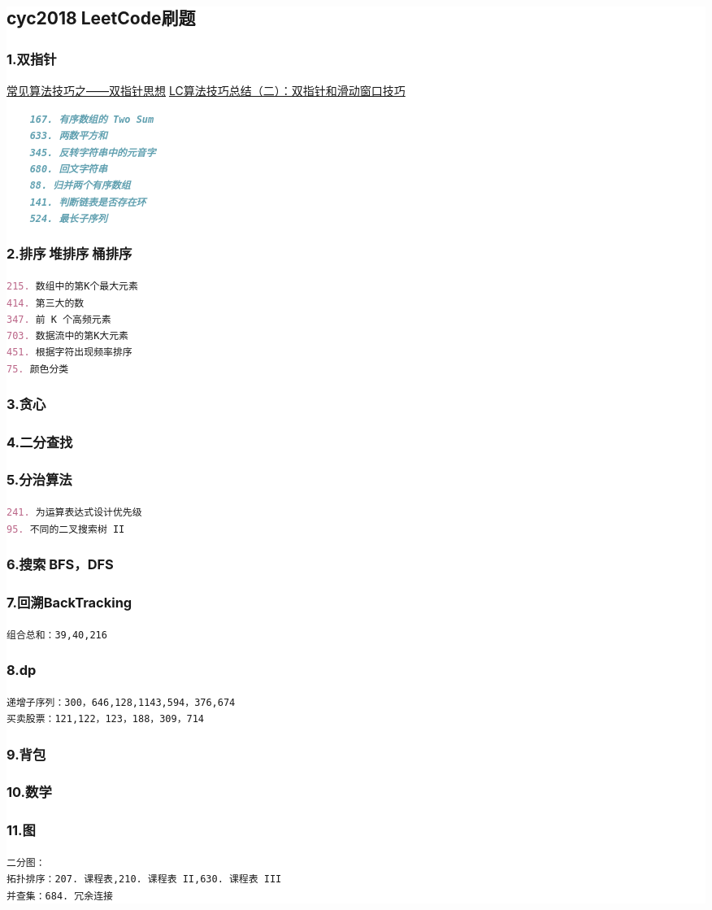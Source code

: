 ## cyc2018 LeetCode刷题
### 1.双指针 
[常见算法技巧之——双指针思想](https://www.cnblogs.com/vfdxvffd/p/13734111.html)
[LC算法技巧总结（二）：双指针和滑动窗口技巧](https://www.cnblogs.com/RioTian/p/13654412.html)
```markdown
    167. 有序数组的 Two Sum
    633. 两数平方和
    345. 反转字符串中的元音字
    680. 回文字符串
    88. 归并两个有序数组
    141. 判断链表是否存在环
    524. 最长子序列
```
### 2.排序 堆排序 桶排序
```markdown
215. 数组中的第K个最大元素
414. 第三大的数
347. 前 K 个高频元素
703. 数据流中的第K大元素
451. 根据字符出现频率排序
75. 颜色分类
```
### 3.贪心
```markdown

```
### 4.二分查找
```markdown

```
### 5.分治算法
```markdown
241. 为运算表达式设计优先级
95. 不同的二叉搜索树 II
```
### 6.搜索 BFS，DFS
```markdown

```
### 7.回溯BackTracking
```markdown
组合总和：39,40,216
```
### 8.dp
```markdown
递增子序列：300，646,128,1143,594，376,674
买卖股票：121,122，123，188，309，714
```
### 9.背包
```markdown

```
### 10.数学
### 11.图
```markdown
二分图：
拓扑排序：207. 课程表,210. 课程表 II,630. 课程表 III
并查集：684. 冗余连接
```